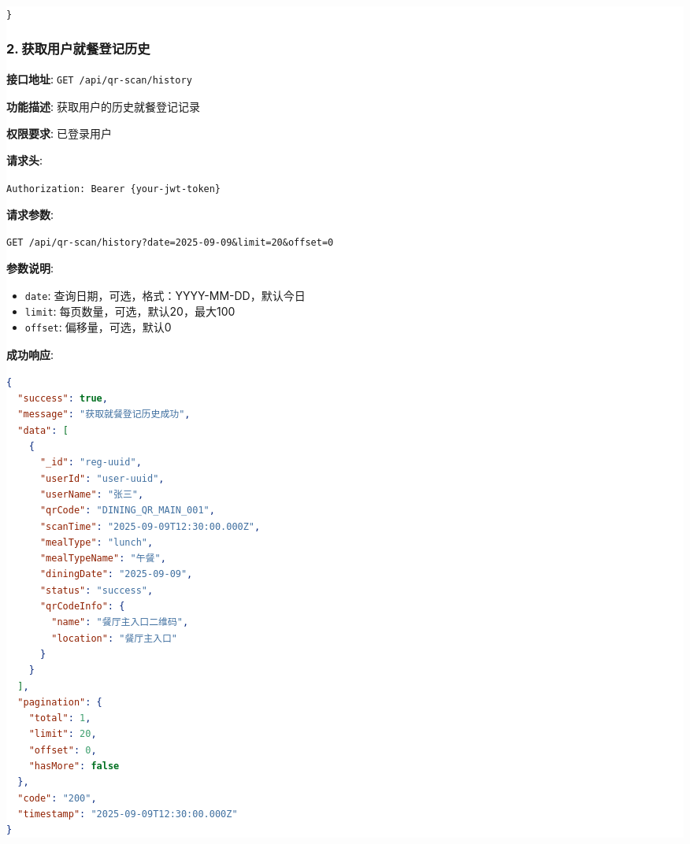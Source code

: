 ```javascript
}
```

### 2. 获取用户就餐登记历史

**接口地址**: `GET /api/qr-scan/history`

**功能描述**: 获取用户的历史就餐登记记录

**权限要求**: 已登录用户

**请求头**:
```
Authorization: Bearer {your-jwt-token}
```

**请求参数**:
```
GET /api/qr-scan/history?date=2025-09-09&limit=20&offset=0
```

**参数说明**:
- `date`: 查询日期，可选，格式：YYYY-MM-DD，默认今日
- `limit`: 每页数量，可选，默认20，最大100
- `offset`: 偏移量，可选，默认0

**成功响应**:
```json
{
  "success": true,
  "message": "获取就餐登记历史成功",
  "data": [
    {
      "_id": "reg-uuid",
      "userId": "user-uuid",
      "userName": "张三",
      "qrCode": "DINING_QR_MAIN_001",
      "scanTime": "2025-09-09T12:30:00.000Z",
      "mealType": "lunch",
      "mealTypeName": "午餐",
      "diningDate": "2025-09-09",
      "status": "success",
      "qrCodeInfo": {
        "name": "餐厅主入口二维码",
        "location": "餐厅主入口"
      }
    }
  ],
  "pagination": {
    "total": 1,
    "limit": 20,
    "offset": 0,
    "hasMore": false
  },
  "code": "200",
  "timestamp": "2025-09-09T12:30:00.000Z"
}
```

